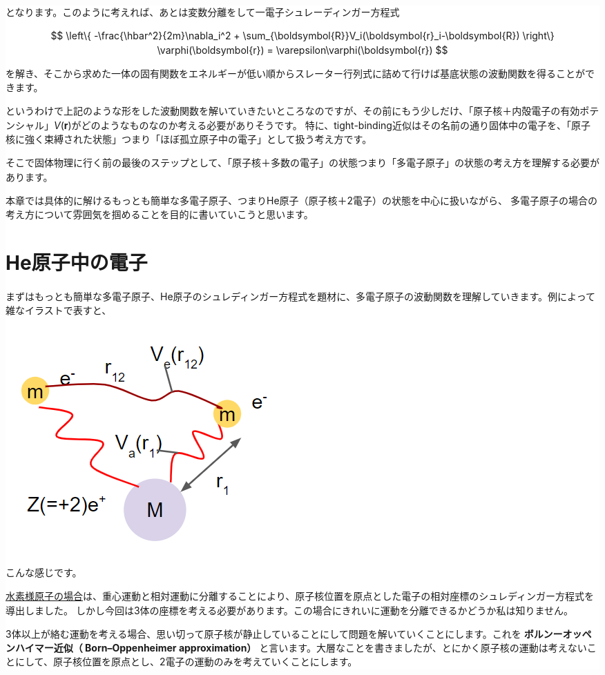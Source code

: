 となります。このように考えれば、あとは変数分離をして一電子シュレーディンガー方程式

$$
\left\{
    -\frac{\hbar^2}{2m}\nabla_i^2
    +
    \sum_{\boldsymbol{R}}V_i(\boldsymbol{r}_i-\boldsymbol{R})
\right\}
\varphi(\boldsymbol{r}) = \varepsilon\varphi(\boldsymbol{r})
$$

を解き、そこから求めた一体の固有関数をエネルギーが低い順からスレーター行列式に詰めて行けば基底状態の波動関数を得ることができます。

というわけで上記のような形をした波動関数を解いていきたいところなのですが、その前にもう少しだけ、「原子核＋内殻電子の有効ポテンシャル」$V(\boldsymbol{r})$がどのようなものなのか考える必要がありそうです。
特に、tight-binding近似はその名前の通り固体中の電子を、「原子核に強く束縛された状態」つまり「ほぼ孤立原子中の電子」として扱う考え方です。

そこで固体物理に行く前の最後のステップとして、「原子核＋多数の電子」の状態つまり「多電子原子」の状態の考え方を理解する必要があります。

本章では具体的に解けるもっとも簡単な多電子原子、つまりHe原子（原子核＋2電子）の状態を中心に扱いながら、
多電子原子の場合の考え方について雰囲気を掴めることを目的に書いていこうと思います。


# He原子中の電子

まずはもっとも簡単な多電子原子、He原子のシュレディンガー方程式を題材に、多電子原子の波動関数を理解していきます。例によって雑なイラストで表すと、

![](/images/tb/he.png)

こんな感じです。

[水素様原子の場合](https://zenn.dev/ponzumai/articles/tight-binding-model-hydrogen-atom)は、重心運動と相対運動に分離することにより、原子核位置を原点とした電子の相対座標のシュレディンガー方程式を導出しました。
しかし今回は3体の座標を考える必要があります。この場合にきれいに運動を分離できるかどうか私は知りません。

3体以上が絡む運動を考える場合、思い切って原子核が静止していることにして問題を解いていくことにします。これを **ボルンーオッペンハイマー近似（ Born–Oppenheimer approximation）** と言います。大層なことを書きましたが、とにかく原子核の運動は考えないことにして、原子核位置を原点とし、2電子の運動のみを考えていくことにします。
